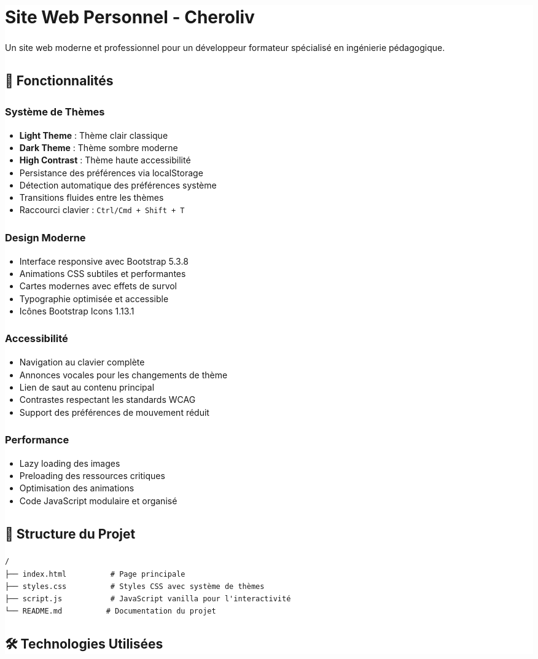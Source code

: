 # Site Web Personnel - Cheroliv

Un site web moderne et professionnel pour un développeur formateur spécialisé en ingénierie pédagogique.

## 🚀 Fonctionnalités

### Système de Thèmes
- **Light Theme** : Thème clair classique
- **Dark Theme** : Thème sombre moderne
- **High Contrast** : Thème haute accessibilité
- Persistance des préférences via localStorage
- Détection automatique des préférences système
- Transitions fluides entre les thèmes
- Raccourci clavier : `Ctrl/Cmd + Shift + T`

### Design Moderne
- Interface responsive avec Bootstrap 5.3.8
- Animations CSS subtiles et performantes
- Cartes modernes avec effets de survol
- Typographie optimisée et accessible
- Icônes Bootstrap Icons 1.13.1

### Accessibilité
- Navigation au clavier complète
- Annonces vocales pour les changements de thème
- Lien de saut au contenu principal
- Contrastes respectant les standards WCAG
- Support des préférences de mouvement réduit

### Performance
- Lazy loading des images
- Preloading des ressources critiques
- Optimisation des animations
- Code JavaScript modulaire et organisé

## 📁 Structure du Projet

```
/
├── index.html          # Page principale
├── styles.css          # Styles CSS avec système de thèmes
├── script.js           # JavaScript vanilla pour l'interactivité
└── README.md          # Documentation du projet
```

## 🛠️ Technologies Utilisées
